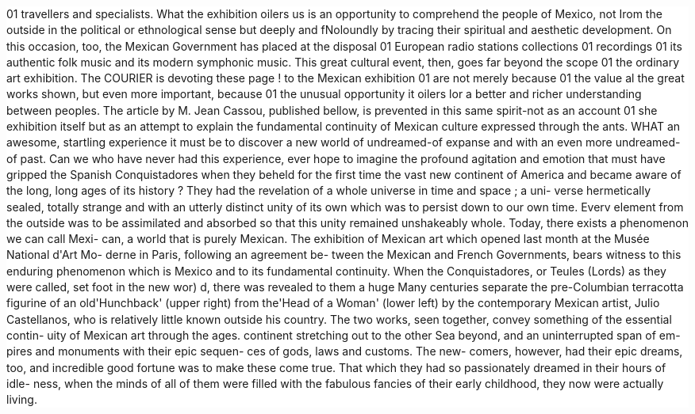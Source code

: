 01 travellers and specialists. What the exhibition oilers us is an opportunity to comprehend the people of Mexico, not
Irom the outside in the political or ethnological sense but deeply and fNoloundly by tracing their spiritual and aesthetic
development. On this occasion, too, the Mexican Government has placed at the disposal 01 European radio stations
collections 01 recordings 01 its authentic folk music and its modern symphonic music. This great cultural event, then,
goes far beyond the scope 01 the ordinary art exhibition. The COURIER is devoting these page ! to the Mexican
exhibition 01 are not merely because 01 the value al the great works shown, but even more important, because 01 the
unusual opportunity it oilers lor a better and richer understanding between peoples. The article by M. Jean Cassou,
published bellow, is prevented in this same spirit-not as an account 01 she exhibition itself but as an attempt to
explain the fundamental continuity of Mexican culture expressed through the ants.
WHAT an awesome, startling experience
it must be to discover a new world
of undreamed-of expanse and with
an even more undreamed-of past. Can we
who have never had this experience, ever
hope to imagine the profound agitation
and emotion that must have gripped the
Spanish Conquistadores when they beheld for
the first time the vast new continent of
America and became aware of the long, long
ages of its history ? They had the revelation
of a whole universe in time and space ; a uni-
verse hermetically sealed, totally strange and
with an utterly distinct unity of its own
which was to persist down to our own
time. Everv element from the outside was
to be assimilated and absorbed so that this
unity remained unshakeably whole. Today,
there exists a phenomenon we can call Mexi-
can, a world that is purely Mexican. The
exhibition of Mexican art which opened
last month at the Musée National d'Art Mo-
derne in Paris, following an agreement be-
tween the Mexican and French Governments,
bears witness to this enduring phenomenon
which is Mexico and to its fundamental
continuity.
When the Conquistadores, or Teules
(Lords) as they were called, set foot in the
new wor) d, there was revealed to them a huge
Many centuries separate the pre-Columbian terracotta figurine of an old'Hunchback' (upper right) from the'Head of a Woman' (lower left) by the contemporary Mexican artist, Julio Castellanos, who is relatively
little known outside his country. The two works, seen together, convey something of the essential contin-
uity of Mexican art through the ages.
continent stretching out to the other Sea
beyond, and an uninterrupted span of em-
pires and monuments with their epic sequen-
ces of gods, laws and customs. The new-
comers, however, had their epic dreams, too,
and incredible good fortune was to make
these come true. That which they had so
passionately dreamed in their hours of idle-
ness, when the minds of all of them were
filled with the fabulous fancies of their early
childhood, they now were actually living.